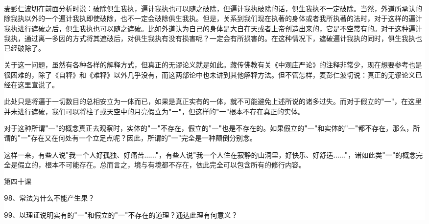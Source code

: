 麦彭仁波切在前面分析时说：破除俱生我执，遍计我执也可以随之破除，但遍计我执破除的话，俱生我执不一定破除。当然，外道所承认的除我执以外的一个遍计我执即使破除，也不一定会破除俱生我执。但是，关系到我们现在执著的身体或者我所执著的法时，对于这样的遍计我执进行遮破之后，俱生我执也可以随之遮破。比如外道认为自己的身体是大自在天或者上帝创造出来的，它是不空常有的。对于这种遍计我执，通过离一多因的方式将其遮破后，对俱生我执有没有损害呢？一定会有所损害的。在这种情况下，遮破遍计我执的同时，俱生我执也已经破除了。

关于这一问题，虽然有各种各样的解释方式，但真正的无谬论义就是如此。藏传佛教有关《中观庄严论》的注释非常少，现在想要参考也是很困难的，除了《自释》和《难释》以外几乎没有，而这两部论中也未讲到其他解释方法。但不管怎样，麦彭仁波切说：真正的无谬论义已经在这里宣说了。

此处只是将遍于一切数目的总相安立为一体而已，如果是真正实有的一体，就不可能避免上述所说的诸多过失。而对于假立的"一"，在这里并未进行遮破，我们可以将柱子或天空中的月亮假立为"一"，但这样的"一"根本不存在真正的实体。

对于这种所谓"一"的概念真正去观察时，实体的"一"不存在，假立的"一"也是不存在的。如果假立的"一"和实体的"一"都不存在，那么，所谓的"一"存在又在何处有一个立足点呢？因此，所谓的"一"完全是一种颠倒分别念。

这样一来，有些人说"我一个人好孤独、好痛苦......"，有些人说"我一个人住在寂静的山洞里，好快乐、好舒适......"，诸如此类"一"的概念完全是假立的，根本不可能存在。总而言之，境与有境都不存在，依此完全可以包含所有的修行内容。

第四十课

98、常法为什么不能产生果？

99、以理证说明实有的"一"和假立的"一"不存在的道理？通达此理有何意义？

